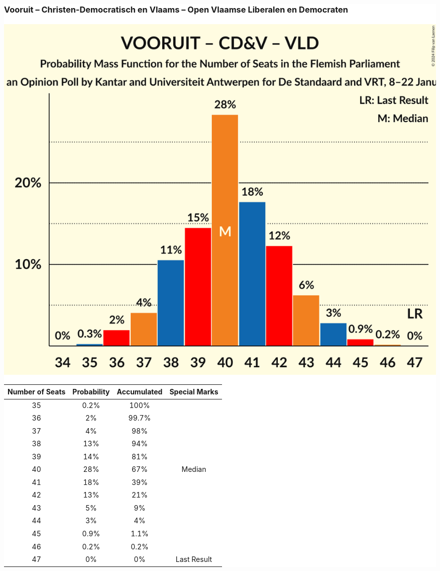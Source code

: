 ### Vooruit – Christen-Democratisch en Vlaams – Open Vlaamse Liberalen en Democraten

![Graph with seats probability mass function not yet produced](2024-01-22-KantarandUniversiteitAntwerpen-coalitions-seats-pmf-vooruit–cdv–vld.png "Seats Probability Mass Function")

| Number of Seats | Probability | Accumulated | Special Marks |
|:---------------:|:-----------:|:-----------:|:-------------:|
| 35 | 0.2% | 100% |  |
| 36 | 2% | 99.7% |  |
| 37 | 4% | 98% |  |
| 38 | 13% | 94% |  |
| 39 | 14% | 81% |  |
| 40 | 28% | 67% | Median |
| 41 | 18% | 39% |  |
| 42 | 13% | 21% |  |
| 43 | 5% | 9% |  |
| 44 | 3% | 4% |  |
| 45 | 0.9% | 1.1% |  |
| 46 | 0.2% | 0.2% |  |
| 47 | 0% | 0% | Last Result |